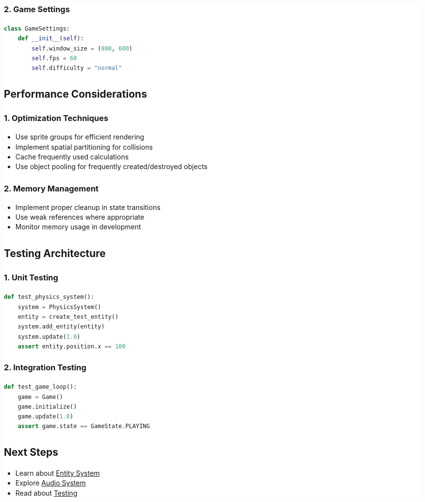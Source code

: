 ### 2. Game Settings

```python
class GameSettings:
    def __init__(self):
        self.window_size = (800, 600)
        self.fps = 60
        self.difficulty = "normal"
```

## Performance Considerations

### 1. Optimization Techniques

- Use sprite groups for efficient rendering
- Implement spatial partitioning for collisions
- Cache frequently used calculations
- Use object pooling for frequently created/destroyed objects

### 2. Memory Management

- Implement proper cleanup in state transitions
- Use weak references where appropriate
- Monitor memory usage in development

## Testing Architecture

### 1. Unit Testing

```python
def test_physics_system():
    system = PhysicsSystem()
    entity = create_test_entity()
    system.add_entity(entity)
    system.update(1.0)
    assert entity.position.x == 100
```

### 2. Integration Testing

```python
def test_game_loop():
    game = Game()
    game.initialize()
    game.update(1.0)
    assert game.state == GameState.PLAYING
```

## Next Steps

- Learn about [Entity System](entity-system.md)
- Explore [Audio System](audio-system.md)
- Read about [Testing](../testing/README.md)
